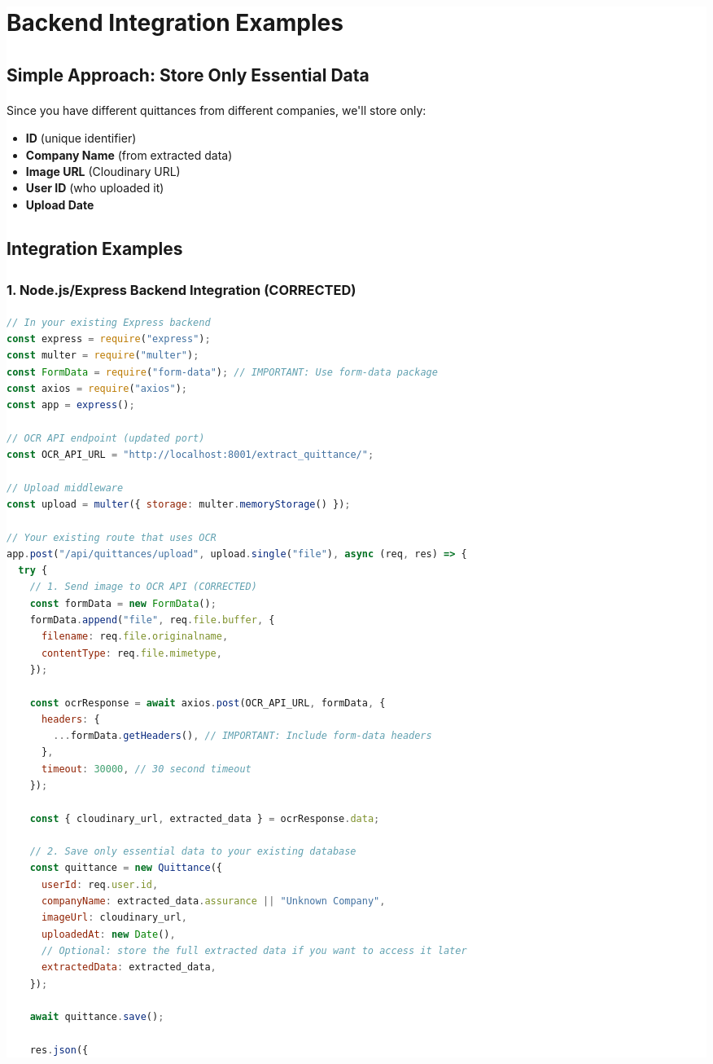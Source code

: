 # Backend Integration Examples

## Simple Approach: Store Only Essential Data

Since you have different quittances from different companies, we'll store only:

- **ID** (unique identifier)
- **Company Name** (from extracted data)
- **Image URL** (Cloudinary URL)
- **User ID** (who uploaded it)
- **Upload Date**

## Integration Examples

### 1. Node.js/Express Backend Integration (CORRECTED)

```javascript
// In your existing Express backend
const express = require("express");
const multer = require("multer");
const FormData = require("form-data"); // IMPORTANT: Use form-data package
const axios = require("axios");
const app = express();

// OCR API endpoint (updated port)
const OCR_API_URL = "http://localhost:8001/extract_quittance/";

// Upload middleware
const upload = multer({ storage: multer.memoryStorage() });

// Your existing route that uses OCR
app.post("/api/quittances/upload", upload.single("file"), async (req, res) => {
  try {
    // 1. Send image to OCR API (CORRECTED)
    const formData = new FormData();
    formData.append("file", req.file.buffer, {
      filename: req.file.originalname,
      contentType: req.file.mimetype,
    });

    const ocrResponse = await axios.post(OCR_API_URL, formData, {
      headers: {
        ...formData.getHeaders(), // IMPORTANT: Include form-data headers
      },
      timeout: 30000, // 30 second timeout
    });

    const { cloudinary_url, extracted_data } = ocrResponse.data;

    // 2. Save only essential data to your existing database
    const quittance = new Quittance({
      userId: req.user.id,
      companyName: extracted_data.assurance || "Unknown Company",
      imageUrl: cloudinary_url,
      uploadedAt: new Date(),
      // Optional: store the full extracted data if you want to access it later
      extractedData: extracted_data,
    });

    await quittance.save();

    res.json({
```